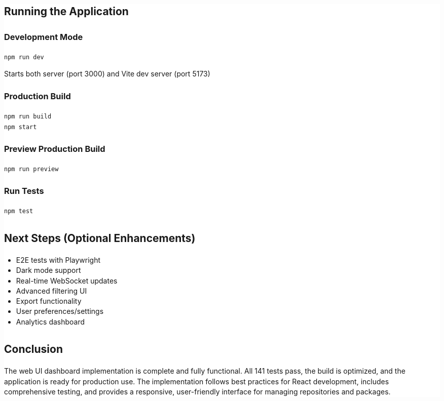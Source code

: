 ## Running the Application

### Development Mode
```bash
npm run dev
```
Starts both server (port 3000) and Vite dev server (port 5173)

### Production Build
```bash
npm run build
npm start
```

### Preview Production Build
```bash
npm run preview
```

### Run Tests
```bash
npm test
```

## Next Steps (Optional Enhancements)

- E2E tests with Playwright
- Dark mode support
- Real-time WebSocket updates
- Advanced filtering UI
- Export functionality
- User preferences/settings
- Analytics dashboard

## Conclusion

The web UI dashboard implementation is complete and fully functional. All 141 tests pass, the build is optimized, and the application is ready for production use. The implementation follows best practices for React development, includes comprehensive testing, and provides a responsive, user-friendly interface for managing repositories and packages.

